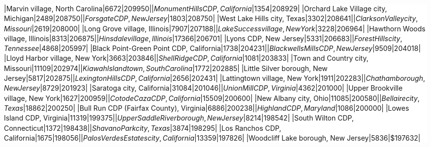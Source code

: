 |Marvin village, North Carolina|6672|$209950|
|Monument Hills CDP, California|1354|$208929|
|Orchard Lake Village city, Michigan|2489|$208750|
|Forsgate CDP, New Jersey|1803|$208750|
|West Lake Hills city, Texas|3302|$208641|
|Clarkson Valley city, Missouri|2619|$208000|
|Long Grove village, Illinois|7907|$207188|
|Lake Success village, New York|3228|$206964|
|Hawthorn Woods village, Illinois|8313|$206875|
|Hinsdale village, Illinois|17366|$206701|
|Lyons CDP, New Jersey|5331|$206683|
|Forest Hills city, Tennessee|4868|$205997|
|Black Point-Green Point CDP, California|1738|$204231|
|Blackwells Mills CDP, New Jersey|9509|$204018|
|Lloyd Harbor village, New York|3663|$203846|
|Shell Ridge CDP, California|1081|$203833|
|Town and Country city, Missouri|11109|$202974|
|Kiawah Island town, South Carolina|1772|$202885|
|Little Silver borough, New Jersey|5817|$202875|
|Lexington Hills CDP, California|2656|$202431|
|Lattingtown village, New York|1911|$202283|
|Chatham borough, New Jersey|8729|$201923|
|Saratoga city, California|31084|$201046|
|Union Mill CDP, Virginia|4362|$201000|
|Upper Brookville village, New York|1627|$200959|
|Coto de Caza CDP, California|15509|$200600|
|New Albany city, Ohio|11085|$200580|
|Bellaire city, Texas|18862|$200250|
|Bull Run CDP (Fairfax County), Virginia|6886|$200238|
|Highland CDP, Maryland|1086|$200000|
|Lowes Island CDP, Virginia|11319|$199375|
|Upper Saddle River borough, New Jersey|8214|$198542|
|South Wilton CDP, Connecticut|1372|$198438|
|Shavano Park city, Texas|3874|$198295|
|Los Ranchos CDP, California|1675|$198056|
|Palos Verdes Estates city, California|13359|$197826|
|Woodcliff Lake borough, New Jersey|5836|$197632|